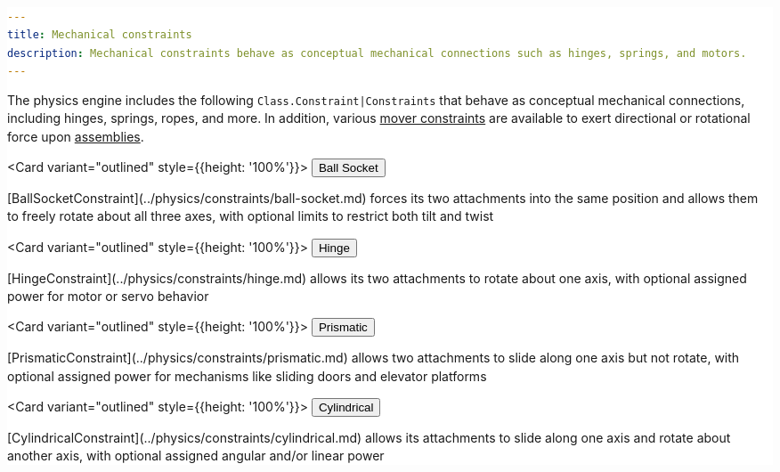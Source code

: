 ```yaml
---
title: Mechanical constraints
description: Mechanical constraints behave as conceptual mechanical connections such as hinges, springs, and motors.
---
```


The physics engine includes the following `Class.Constraint|Constraints` that behave as conceptual mechanical connections, including hinges, springs, ropes, and more. In addition, various [mover constraints](../physics/mover-constraints.md) are available to exert directional or rotational force upon [assemblies](../physics/assemblies.md).

<GridContainer numColumns="2">

<Card variant="outlined" style={{height: '100%'}}>
<CardContent>
<Button href="../physics/constraints/ball-socket.md" size="large" color="primaryBrand" variant="outlined" fullWidth>Ball Socket</Button>
<p></p>
<CardMedia component="video" controls src="../assets/physics/constraints/BallInSocket-Demo.mp4" />
<p></p>
<figcaption>[BallSocketConstraint](../physics/constraints/ball-socket.md) forces its two attachments into the same position and allows them to freely rotate about all three axes, with optional limits to restrict both tilt and twist</figcaption>
</CardContent>
</Card>

<Card variant="outlined" style={{height: '100%'}}>
<CardContent>
<Button href="../physics/constraints/hinge.md" size="large" color="primaryBrand" variant="outlined" fullWidth>Hinge</Button>
<p></p>
<CardMedia component="video" controls src="../assets/physics/constraints/Hinge-Demo.mp4" />
<p></p>
<figcaption>[HingeConstraint](../physics/constraints/hinge.md) allows its two attachments to rotate about one axis, with optional assigned power for motor or servo behavior</figcaption>
</CardContent>
</Card>

<Card variant="outlined" style={{height: '100%'}}>
<CardContent>
<Button href="../physics/constraints/prismatic.md" size="large" color="primaryBrand" variant="outlined" fullWidth>Prismatic</Button>
<p></p>
<CardMedia component="video" controls src="../assets/physics/constraints/Prismatic-Demo.mp4" />
<p></p>
<figcaption>[PrismaticConstraint](../physics/constraints/prismatic.md) allows two attachments to slide along one axis but not rotate, with optional assigned power for mechanisms like sliding doors and elevator platforms</figcaption>
</CardContent>
</Card>

<Card variant="outlined" style={{height: '100%'}}>
<CardContent>
<Button href="../physics/constraints/cylindrical.md" size="large" color="primaryBrand" variant="outlined" fullWidth>Cylindrical</Button>
<p></p>
<CardMedia component="video" controls src="../assets/physics/constraints/Cylindrical-Demo.mp4" />
<p></p>
<figcaption>[CylindricalConstraint](../physics/constraints/cylindrical.md) allows its attachments to slide along one axis and rotate about another axis, with optional assigned angular and/or linear power</figcaption>
</CardContent>
</Card>
